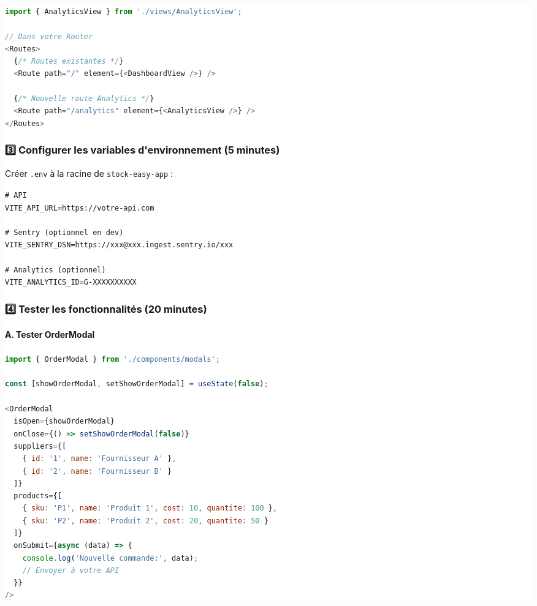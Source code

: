 ```javascript
import { AnalyticsView } from './views/AnalyticsView';

// Dans votre Router
<Routes>
  {/* Routes existantes */}
  <Route path="/" element={<DashboardView />} />
  
  {/* Nouvelle route Analytics */}
  <Route path="/analytics" element={<AnalyticsView />} />
</Routes>
```

### 3️⃣ Configurer les variables d'environnement (5 minutes)

Créer `.env` à la racine de `stock-easy-app` :

```env
# API
VITE_API_URL=https://votre-api.com

# Sentry (optionnel en dev)
VITE_SENTRY_DSN=https://xxx@xxx.ingest.sentry.io/xxx

# Analytics (optionnel)
VITE_ANALYTICS_ID=G-XXXXXXXXXX
```

### 4️⃣ Tester les fonctionnalités (20 minutes)

#### A. Tester OrderModal

```javascript
import { OrderModal } from './components/modals';

const [showOrderModal, setShowOrderModal] = useState(false);

<OrderModal
  isOpen={showOrderModal}
  onClose={() => setShowOrderModal(false)}
  suppliers={[
    { id: '1', name: 'Fournisseur A' },
    { id: '2', name: 'Fournisseur B' }
  ]}
  products={[
    { sku: 'P1', name: 'Produit 1', cost: 10, quantite: 100 },
    { sku: 'P2', name: 'Produit 2', cost: 20, quantite: 50 }
  ]}
  onSubmit={async (data) => {
    console.log('Nouvelle commande:', data);
    // Envoyer à votre API
  }}
/>
```
